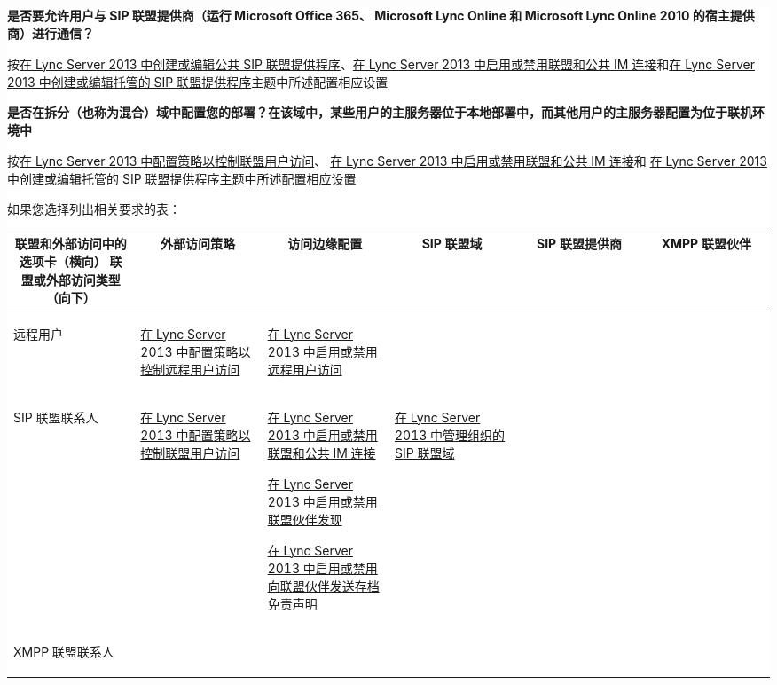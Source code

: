 
**是否要允许用户与 SIP 联盟提供商（运行 Microsoft Office 365、 Microsoft Lync Online 和 Microsoft Lync Online 2010 的宿主提供商）进行通信？**

按[在 Lync Server 2013 中创建或编辑公共 SIP 联盟提供程序](lync-server-2013-create-or-edit-public-sip-federated-providers.md)、[在 Lync Server 2013 中启用或禁用联盟和公共 IM 连接](lync-server-2013-enable-or-disable-federation-and-public-im-connectivity.md)和[在 Lync Server 2013 中创建或编辑托管的 SIP 联盟提供程序](lync-server-2013-create-or-edit-hosted-sip-federated-providers.md)主题中所述配置相应设置

**是否在拆分（也称为混合）域中配置您的部署？在该域中，某些用户的主服务器位于本地部署中，而其他用户的主服务器配置为位于联机环境中**

按[在 Lync Server 2013 中配置策略以控制联盟用户访问](lync-server-2013-configure-policies-to-control-federated-user-access.md)、 [在 Lync Server 2013 中启用或禁用联盟和公共 IM 连接](lync-server-2013-enable-or-disable-federation-and-public-im-connectivity.md)和 [在 Lync Server 2013 中创建或编辑托管的 SIP 联盟提供程序](lync-server-2013-create-or-edit-hosted-sip-federated-providers.md)主题中所述配置相应设置

如果您选择列出相关要求的表：


<table style="width:100%;">
<colgroup>
<col style="width: 16%" />
<col style="width: 16%" />
<col style="width: 16%" />
<col style="width: 16%" />
<col style="width: 16%" />
<col style="width: 16%" />
</colgroup>
<thead>
<tr class="header">
<th>联盟和外部访问中的选项卡（横向） 联盟或外部访问类型（向下）</th>
<th>外部访问策略</th>
<th>访问边缘配置</th>
<th>SIP 联盟域</th>
<th>SIP 联盟提供商</th>
<th>XMPP 联盟伙伴</th>
</tr>
</thead>
<tbody>
<tr class="odd">
<td><p>远程用户</p></td>
<td><p><a href="lync-server-2013-configure-policies-to-control-remote-user-access.md">在 Lync Server 2013 中配置策略以控制远程用户访问</a></p></td>
<td><p><a href="lync-server-2013-enable-or-disable-remote-user-access.md">在 Lync Server 2013 中启用或禁用远程用户访问</a></p></td>
<td><p></p></td>
<td><p></p></td>
<td><p></p></td>
</tr>
<tr class="even">
<td><p>SIP 联盟联系人</p></td>
<td><p><a href="lync-server-2013-configure-policies-to-control-federated-user-access.md">在 Lync Server 2013 中配置策略以控制联盟用户访问</a></p>
<p></p></td>
<td><p><a href="lync-server-2013-enable-or-disable-federation-and-public-im-connectivity.md">在 Lync Server 2013 中启用或禁用联盟和公共 IM 连接</a></p>
<p><a href="lync-server-2013-enable-or-disable-discovery-of-federation-partners.md">在 Lync Server 2013 中启用或禁用联盟伙伴发现</a></p>
<p><a href="lync-server-2013-enable-or-disable-sending-an-archiving-disclaimer-to-federated-partners.md">在 Lync Server 2013 中启用或禁用向联盟伙伴发送存档免责声明</a></p></td>
<td><p><a href="lync-server-2013-manage-sip-federated-domains-for-your-organization.md">在 Lync Server 2013 中管理组织的 SIP 联盟域</a></p></td>
<td><p></p></td>
<td><p></p></td>
</tr>
<tr class="odd">
<td><p>XMPP 联盟联系人</p></td>